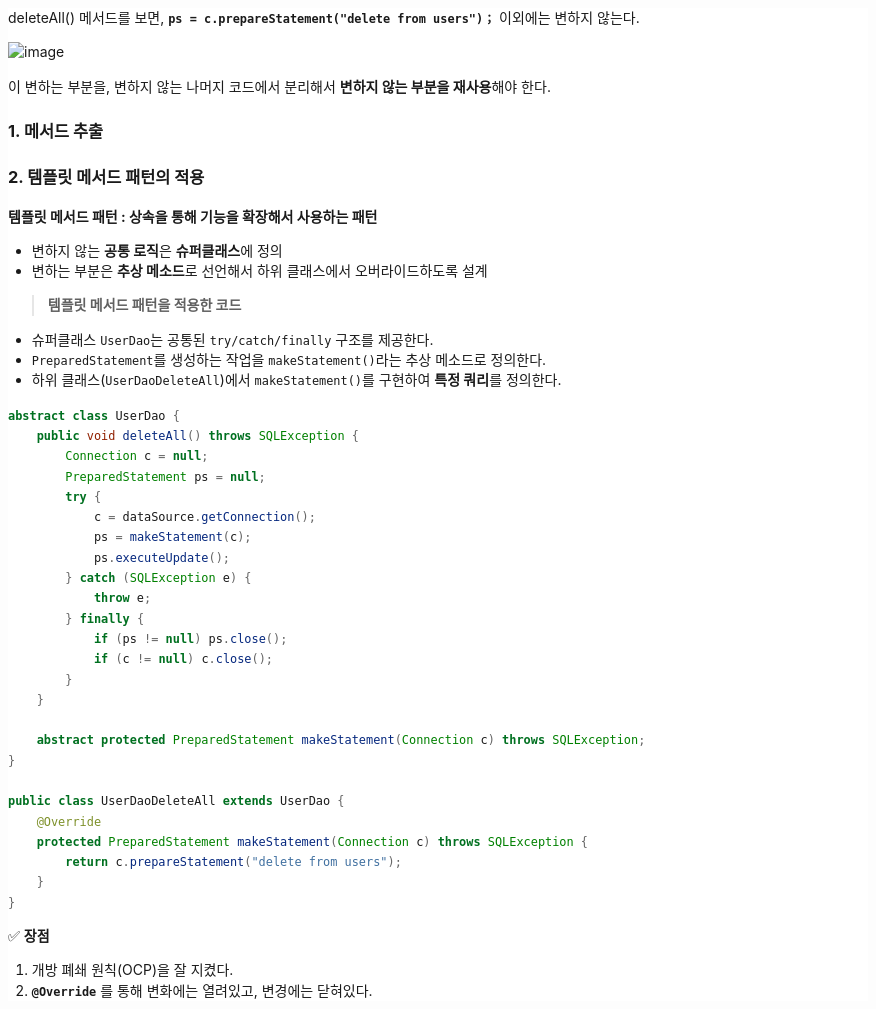 deleteAll() 메서드를 보면, **`ps = c.prepareStatement("delete from users")；`** 이외에는 변하지 않는다.

![image](https://github.com/user-attachments/assets/839e652a-7fec-4faf-8145-4a8f3b9a43e0)


이 변하는 부분을, 변하지 않는 나머지 코드에서 분리해서 **변하지 않는 부분을 재사용**해야 한다.

### 1. 메서드 추출



### 2. 템플릿 메서드 패턴의 적용

**템플릿 메서드 패턴 : 상속을 통해 기능을 확장해서 사용하는 패턴**

- 변하지 않는 **공통 로직**은 **슈퍼클래스**에 정의
- 변하는 부분은 **추상 메소드**로 선언해서 하위 클래스에서 오버라이드하도록 설계

> **템플릿 메서드 패턴을 적용한 코드**
> 
- 슈퍼클래스 `UserDao`는 공통된 `try/catch/finally` 구조를 제공한다.
- `PreparedStatement`를 생성하는 작업을 `makeStatement()`라는 추상 메소드로 정의한다.
- 하위 클래스(`UserDaoDeleteAll`)에서 `makeStatement()`를 구현하여 **특정 쿼리**를 정의한다.

```java
abstract class UserDao {
    public void deleteAll() throws SQLException {
        Connection c = null;
        PreparedStatement ps = null;
        try {
            c = dataSource.getConnection();
            ps = makeStatement(c);
            ps.executeUpdate();
        } catch (SQLException e) {
            throw e;
        } finally {
            if (ps != null) ps.close();
            if (c != null) c.close();
        }
    }

    abstract protected PreparedStatement makeStatement(Connection c) throws SQLException;
}

public class UserDaoDeleteAll extends UserDao {
    @Override
    protected PreparedStatement makeStatement(Connection c) throws SQLException {
        return c.prepareStatement("delete from users");
    }
}
```

✅ **장점**

1. 개방 폐쇄 원칙(OCP)을 잘 지켰다.
2. **`@Override`** 를 통해 변화에는 열려있고, 변경에는 닫혀있다.
